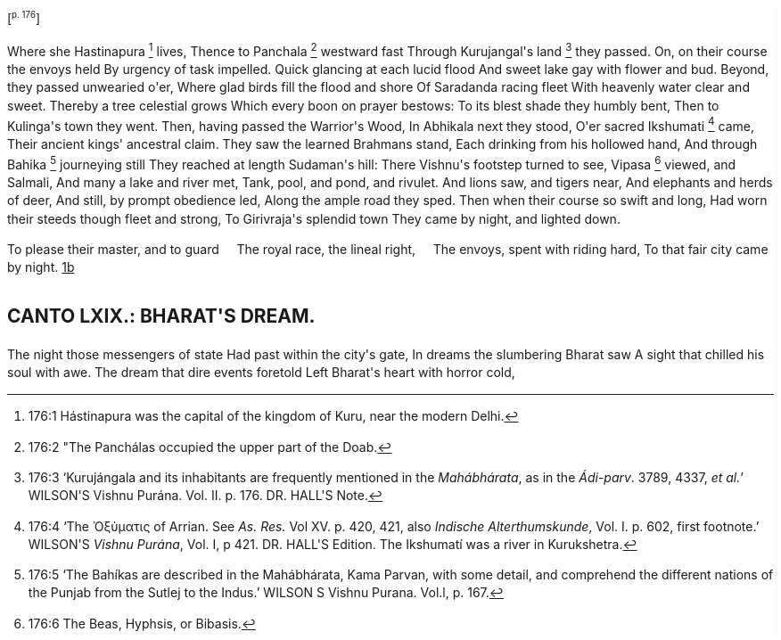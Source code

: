 <span id="p176">[<sup><small>p. 176</small></sup>]</span>

Where she Hastinapura  [^341] lives,
Thence to Panchala  [^342] westward fast
Through Kurujangal's land  [^343] they passed.
On, on their course the envoys held
By urgency of task impelled.
Quick glancing at each lucid flood
And sweet lake gay with flower and bud.
Beyond, they passed unwearied o'er,
Where glad birds fill the flood and shore
Of Saradanda racing fleet
With heavenly water clear and sweet.
Thereby a tree celestial grows
Which every boon on prayer bestows:
To its blest shade they humbly bent,
Then to Kulinga's town they went.
Then, having passed the Warrior's Wood,
In Abhikala next they stood,
O'er sacred Ikshumati  [^344] came,
Their ancient kings' ancestral claim.
They saw the learned Brahmans stand,
Each drinking from his hollowed hand,
And through Bahika  [^345] journeying still
They reached at length Sudaman's hill:
There Vishnu's footstep turned to see,
Vipasa  [^346] viewed, and Salmali,
And many a lake and river met,
Tank, pool, and pond, and rivulet.
And lions saw, and tigers near,
And elephants and herds of deer,
And still, by prompt obedience led,
Along the ample road they sped.
Then when their course so swift and long,
Had worn their steeds though fleet and strong,
To Girivraja's splendid town
They came by night, and lighted down.

To please their master, and to guard
&nbsp;&nbsp;&nbsp;&nbsp;The royal race, the lineal right,
&nbsp;&nbsp;&nbsp;&nbsp;The envoys, spent with riding hard,
To that fair city came by night.  [1b](Book_2_70#fn347)



## CANTO LXIX.: BHARAT'S DREAM.

The night those messengers of state
Had past within the city's gate,
In dreams the slumbering Bharat saw
A sight that chilled his soul with awe.
The dream that dire events foretold
Left Bharat's heart with horror cold,


[^335]: 168:1 The southern region is the abode of Yama the Indian Pluto, and of departed spirits.
[^336]: 169:1 The five elements of which the body consists, and to which it returns.
[^337]: 171:1 So dying York cries over the body of Suffolk:
[^338]: 173:1 Kausalya, daughter of the king of another Kos'al.
[^339]: 175:1 Rámagriha, or Girivraja was the capital of As'vapati, Bharat's maternal grand father.
[^340]: 175:2 The Kekayas or Kaikayas in the Punjab appear amongst the chief nations in the war of the Mahábhárata; their king being a kinsman of Krishna.
[^341]: 176:1 Hástinapura was the capital of the kingdom of Kuru, near the modern Delhi.
[^342]: 176:2 "The Panchálas occupied the upper part of the Doab.
[^343]: 176:3 ‘Kurujángala and its inhabitants are frequently mentioned in the _Mahábhárata_, as in the _Ádi-parv_. 3789, 4337, _et al._’ WILSON'S Vishnu Purána. Vol. II. p. 176. DR. HALL'S Note.
[^344]: 176:4 ‘The Ὀξύματις of Arrian. See _As. Res._ Vol XV. p. 420, 421, also _Indische Alterthumskunde_, Vol. I. p. 602, first footnote.’ WILSON'S _Vishnu Purána_, Vol. I, p 421. DR. HALL'S Edition. The Ikshumatí was a river in Kurukshetra.
[^345]: 176:5 ‘The Bahíkas are described in the Mahábhárata, Kama Parvan, with some detail, and comprehend the different nations of the Punjab from the Sutlej to the Indus.’ WILSON S Vishnu Purana. Vol.l, p. 167.
[^346]: 176:6 The Beas, Hyphsis, or Bibasis.
[^347]: 176:1b It would be lost labour to attempt to verify all the towns and streams mentioned in Cantos LXVIII and LXXII. Professor Wilson observes (_Vishnu Purána_, p. 139. Dr. Hall's Edition) 'States, and tribes, and cities have disappeared, even from recollection; and some of the natural features of the country, especially the rivers, have undergone a total alteration.